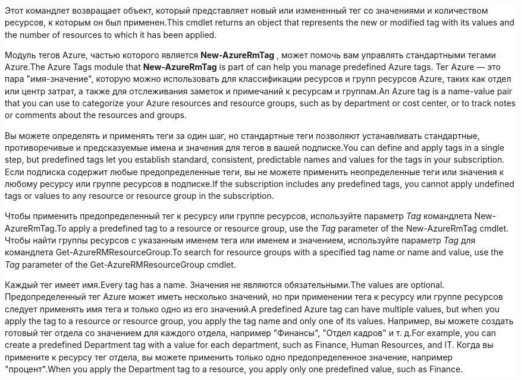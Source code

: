 <span data-ttu-id="6a793-110">Этот командлет возвращает объект, который представляет новый или измененный тег со значениями и количеством ресурсов, к которым он был применен.</span><span class="sxs-lookup"><span data-stu-id="6a793-110">This cmdlet returns an object that represents the new or modified tag with its values and the number of resources to which it has been applied.</span></span>

<span data-ttu-id="6a793-111">Модуль тегов Azure, частью которого является **New-AzureRmTag** , может помочь вам управлять стандартными тегами Azure.</span><span class="sxs-lookup"><span data-stu-id="6a793-111">The Azure Tags module that **New-AzureRmTag** is part of can help you manage predefined Azure tags.</span></span>
<span data-ttu-id="6a793-112">Тег Azure — это пара "имя-значение", которую можно использовать для классификации ресурсов и групп ресурсов Azure, таких как отдел или центр затрат, а также для отслеживания заметок и примечаний к ресурсам и группам.</span><span class="sxs-lookup"><span data-stu-id="6a793-112">An Azure tag is a name-value pair that you can use to categorize your Azure resources and resource groups, such as by department or cost center, or to track notes or comments about the resources and groups.</span></span>

<span data-ttu-id="6a793-113">Вы можете определять и применять теги за один шаг, но стандартные теги позволяют устанавливать стандартные, противоречивые и предсказуемые имена и значения для тегов в вашей подписке.</span><span class="sxs-lookup"><span data-stu-id="6a793-113">You can define and apply tags in a single step, but predefined tags let you establish standard, consistent, predictable names and values for the tags in your subscription.</span></span>
<span data-ttu-id="6a793-114">Если подписка содержит любые предопределенные теги, вы не можете применить неопределенные теги или значения к любому ресурсу или группе ресурсов в подписке.</span><span class="sxs-lookup"><span data-stu-id="6a793-114">If the subscription includes any predefined tags, you cannot apply undefined tags or values to any resource or resource group in the subscription.</span></span>

<span data-ttu-id="6a793-115">Чтобы применить предопределенный тег к ресурсу или группе ресурсов, используйте параметр *Tag* командлета New-AzureRmTag.</span><span class="sxs-lookup"><span data-stu-id="6a793-115">To apply a predefined tag to a resource or resource group, use the *Tag* parameter of the New-AzureRmTag cmdlet.</span></span>
<span data-ttu-id="6a793-116">Чтобы найти группы ресурсов с указанным именем тега или именем и значением, используйте параметр *Tag* для командлета Get-AzureRMResourceGroup.</span><span class="sxs-lookup"><span data-stu-id="6a793-116">To search for resource groups with a specified tag name or name and value, use the *Tag* parameter of the Get-AzureRMResourceGroup cmdlet.</span></span>

<span data-ttu-id="6a793-117">Каждый тег имеет имя.</span><span class="sxs-lookup"><span data-stu-id="6a793-117">Every tag has a name.</span></span>
<span data-ttu-id="6a793-118">Значения не являются обязательными.</span><span class="sxs-lookup"><span data-stu-id="6a793-118">The values are optional.</span></span>
<span data-ttu-id="6a793-119">Предопределенный тег Azure может иметь несколько значений, но при применении тега к ресурсу или группе ресурсов следует применять имя тега и только одно из его значений.</span><span class="sxs-lookup"><span data-stu-id="6a793-119">A predefined Azure tag can have multiple values, but when you apply the tag to a resource or resource group, you apply the tag name and only one of its values.</span></span>
<span data-ttu-id="6a793-120">Например, вы можете создать готовый тег отдела со значением для каждого отдела, например "Финансы", "Отдел кадров" и т. д.</span><span class="sxs-lookup"><span data-stu-id="6a793-120">For example, you can create a predefined Department tag with a value for each department, such as Finance, Human Resources, and IT.</span></span>
<span data-ttu-id="6a793-121">Когда вы примените к ресурсу тег отдела, вы можете применить только одно предопределенное значение, например "процент".</span><span class="sxs-lookup"><span data-stu-id="6a793-121">When you apply the Department tag to a resource, you apply only one predefined value, such as Finance.</span></span>
